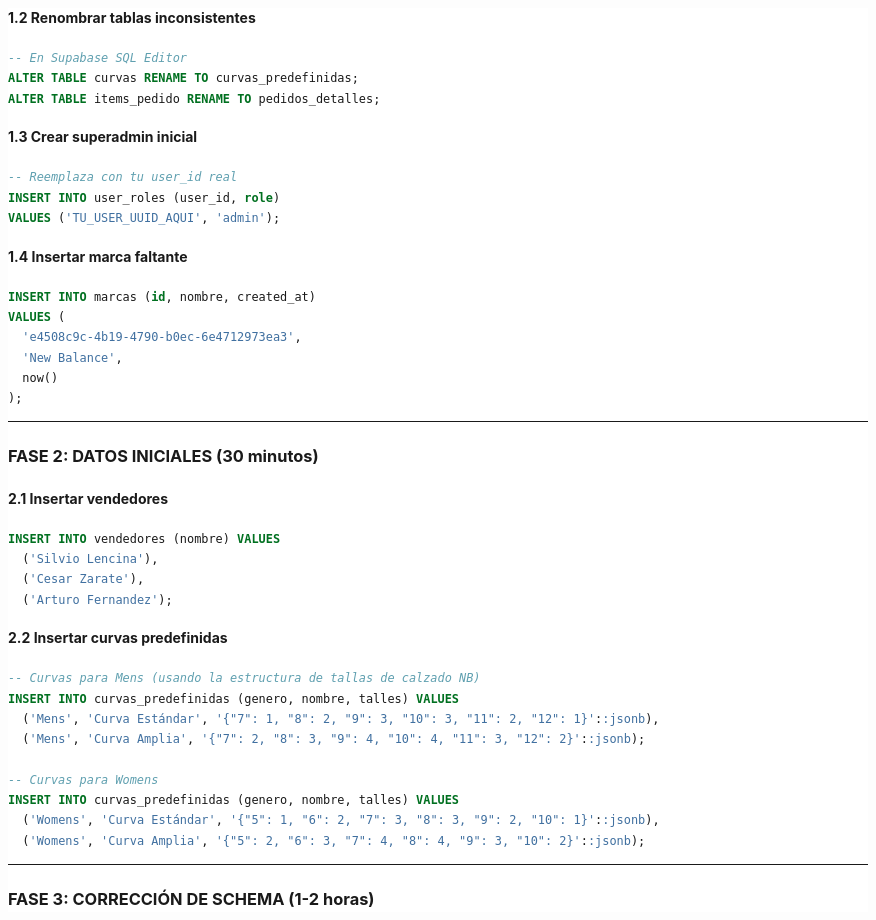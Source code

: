 #### 1.2 Renombrar tablas inconsistentes
```sql
-- En Supabase SQL Editor
ALTER TABLE curvas RENAME TO curvas_predefinidas;
ALTER TABLE items_pedido RENAME TO pedidos_detalles;
```

#### 1.3 Crear superadmin inicial
```sql
-- Reemplaza con tu user_id real
INSERT INTO user_roles (user_id, role)
VALUES ('TU_USER_UUID_AQUI', 'admin');
```

#### 1.4 Insertar marca faltante
```sql
INSERT INTO marcas (id, nombre, created_at)
VALUES (
  'e4508c9c-4b19-4790-b0ec-6e4712973ea3',
  'New Balance',
  now()
);
```

---

### FASE 2: DATOS INICIALES (30 minutos)

#### 2.1 Insertar vendedores
```sql
INSERT INTO vendedores (nombre) VALUES
  ('Silvio Lencina'),
  ('Cesar Zarate'),
  ('Arturo Fernandez');
```

#### 2.2 Insertar curvas predefinidas
```sql
-- Curvas para Mens (usando la estructura de tallas de calzado NB)
INSERT INTO curvas_predefinidas (genero, nombre, talles) VALUES
  ('Mens', 'Curva Estándar', '{"7": 1, "8": 2, "9": 3, "10": 3, "11": 2, "12": 1}'::jsonb),
  ('Mens', 'Curva Amplia', '{"7": 2, "8": 3, "9": 4, "10": 4, "11": 3, "12": 2}'::jsonb);

-- Curvas para Womens
INSERT INTO curvas_predefinidas (genero, nombre, talles) VALUES
  ('Womens', 'Curva Estándar', '{"5": 1, "6": 2, "7": 3, "8": 3, "9": 2, "10": 1}'::jsonb),
  ('Womens', 'Curva Amplia', '{"5": 2, "6": 3, "7": 4, "8": 4, "9": 3, "10": 2}'::jsonb);
```

---

### FASE 3: CORRECCIÓN DE SCHEMA (1-2 horas)
